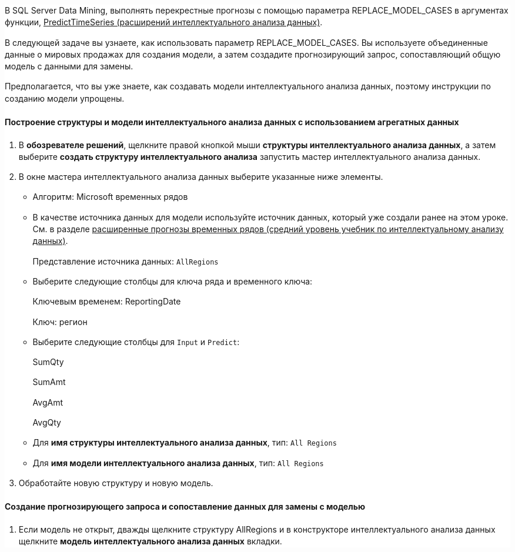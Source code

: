  В SQL Server Data Mining, выполнять перекрестные прогнозы с помощью параметра REPLACE_MODEL_CASES в аргументах функции, [PredictTimeSeries &#40;расширений интеллектуального анализа данных&#41;](/sql/dmx/predicttimeseries-dmx).  
  
 В следующей задаче вы узнаете, как использовать параметр REPLACE_MODEL_CASES. Вы используете объединенные данные о мировых продажах для создания модели, а затем создадите прогнозирующий запрос, сопоставляющий общую модель с данными для замены.  
  
 Предполагается, что вы уже знаете, как создавать модели интеллектуального анализа данных, поэтому инструкции по созданию модели упрощены.  
  
#### <a name="to-build-a-mining-structure-and-mining-model-using-the-aggregated-data"></a>Построение структуры и модели интеллектуального анализа данных с использованием агрегатных данных  
  
1.  В **обозревателе решений**, щелкните правой кнопкой мыши **структуры интеллектуального анализа данных**, а затем выберите **создать структуру интеллектуального анализа** запустить мастер интеллектуального анализа данных.  
  
2.  В окне мастера интеллектуального анализа данных выберите указанные ниже элементы.  
  
    -   Алгоритм: Microsoft временных рядов  
  
    -   В качестве источника данных для модели используйте источник данных, который уже создали ранее на этом уроке. См. в разделе [расширенные прогнозы временных рядов &#40;средний уровень учебник по интеллектуальному анализу данных&#41;](../../2014/tutorials/advanced-time-series-predictions-intermediate-data-mining-tutorial.md).  
  
         Представление источника данных: `AllRegions`  
  
    -   Выберите следующие столбцы для ключа ряда и временного ключа:  
  
         Ключевым временем: ReportingDate  
  
         Ключ: регион  
  
    -   Выберите следующие столбцы для `Input` и `Predict`:  
  
         SumQty  
  
         SumAmt  
  
         AvgAmt  
  
         AvgQty  
  
    -   Для **имя структуры интеллектуального анализа данных**, тип: `All Regions`  
  
    -   Для **имя модели интеллектуального анализа данных**, тип: `All Regions`  
  
3.  Обработайте новую структуру и новую модель.  
  
#### <a name="to-build-the-prediction-query-and-map-the-replacement-data"></a>Создание прогнозирующего запроса и сопоставление данных для замены с моделью  
  
1.  Если модель не открыт, дважды щелкните структуру AllRegions и в конструкторе интеллектуального анализа данных щелкните **модель интеллектуального анализа данных** вкладки.  
  